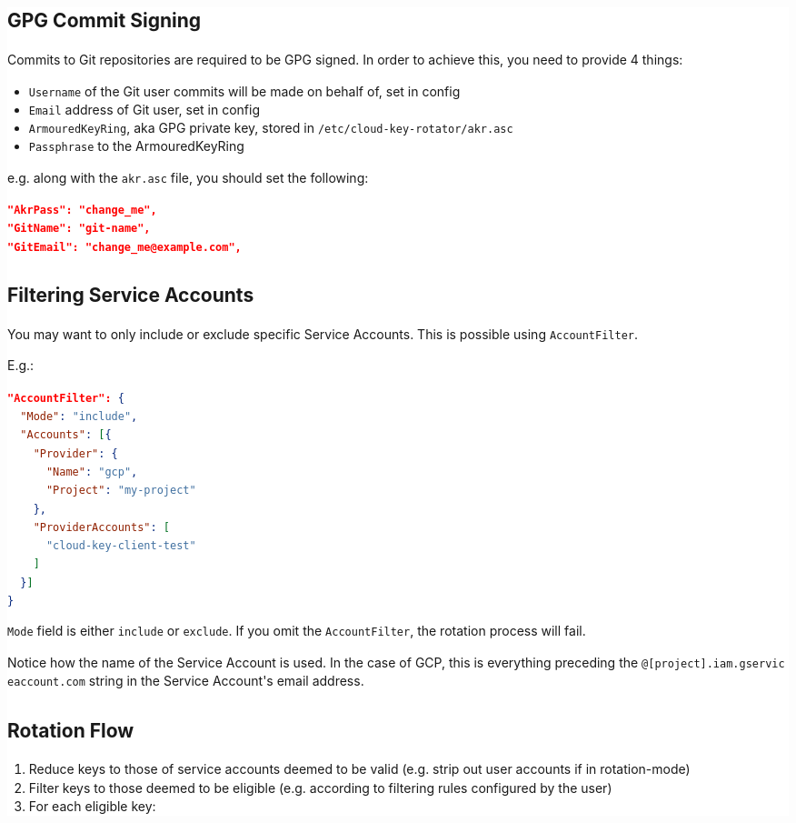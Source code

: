 ## GPG Commit Signing

Commits to Git repositories are required to be GPG signed. In order to
achieve this, you need to provide 4 things:

- `Username` of the Git user commits will be made on behalf of, set in config
- `Email` address of Git user, set in config
- `ArmouredKeyRing`, aka GPG private key, stored in `/etc/cloud-key-rotator/akr.asc`
- `Passphrase` to the ArmouredKeyRing

e.g. along with the `akr.asc` file, you should set the following:

```JSON
"AkrPass": "change_me",
"GitName": "git-name",
"GitEmail": "change_me@example.com",
```

## Filtering Service Accounts

You may want to only include or exclude specific Service Accounts. This is
possible using `AccountFilter`.

E.g.:

```JSON
"AccountFilter": {
  "Mode": "include",
  "Accounts": [{
    "Provider": {
      "Name": "gcp",
      "Project": "my-project"
    },
    "ProviderAccounts": [
      "cloud-key-client-test"
    ]
  }]
}
```

`Mode` field is either `include` or `exclude`. If you omit the `AccountFilter`,
the rotation process will fail.

Notice how the name of the Service Account is used. In the case of GCP, this is
everything preceding the `@[project].iam.gserviceaccount.com` string in the
Service Account's email address.

## Rotation Flow

1. Reduce keys to those of service accounts deemed to be valid (e.g. strip out
   user accounts if in rotation-mode)
2. Filter keys to those deemed to be eligible (e.g. according to filtering rules
   configured by the user)
3. For each eligible key:
